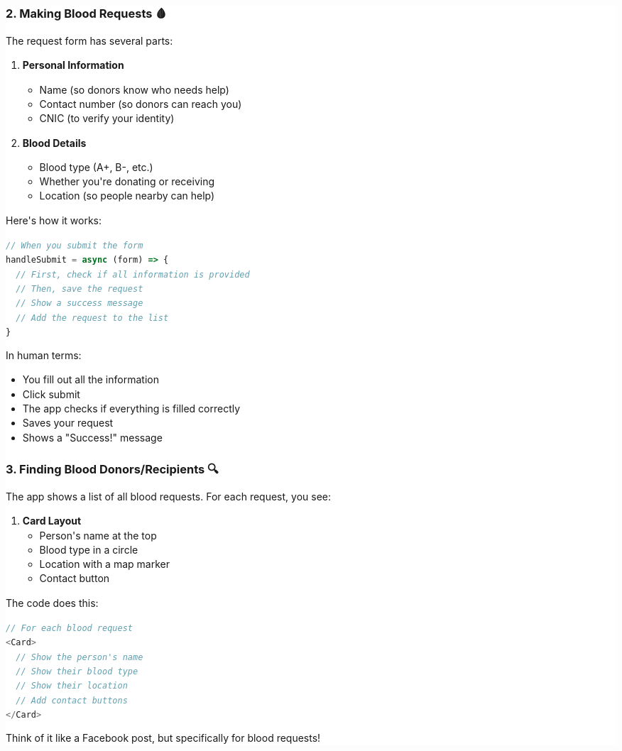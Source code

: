 ### 2. Making Blood Requests 🩸

The request form has several parts:

1. **Personal Information**
   - Name (so donors know who needs help)
   - Contact number (so donors can reach you)
   - CNIC (to verify your identity)

2. **Blood Details**
   - Blood type (A+, B-, etc.)
   - Whether you're donating or receiving
   - Location (so people nearby can help)

Here's how it works:
```typescript
// When you submit the form
handleSubmit = async (form) => {
  // First, check if all information is provided
  // Then, save the request
  // Show a success message
  // Add the request to the list
}
```

In human terms:
- You fill out all the information
- Click submit
- The app checks if everything is filled correctly
- Saves your request
- Shows a "Success!" message

### 3. Finding Blood Donors/Recipients 🔍

The app shows a list of all blood requests. For each request, you see:

1. **Card Layout**
   - Person's name at the top
   - Blood type in a circle
   - Location with a map marker
   - Contact button

The code does this:
```typescript
// For each blood request
<Card>
  // Show the person's name
  // Show their blood type
  // Show their location
  // Add contact buttons
</Card>
```

Think of it like a Facebook post, but specifically for blood requests!

